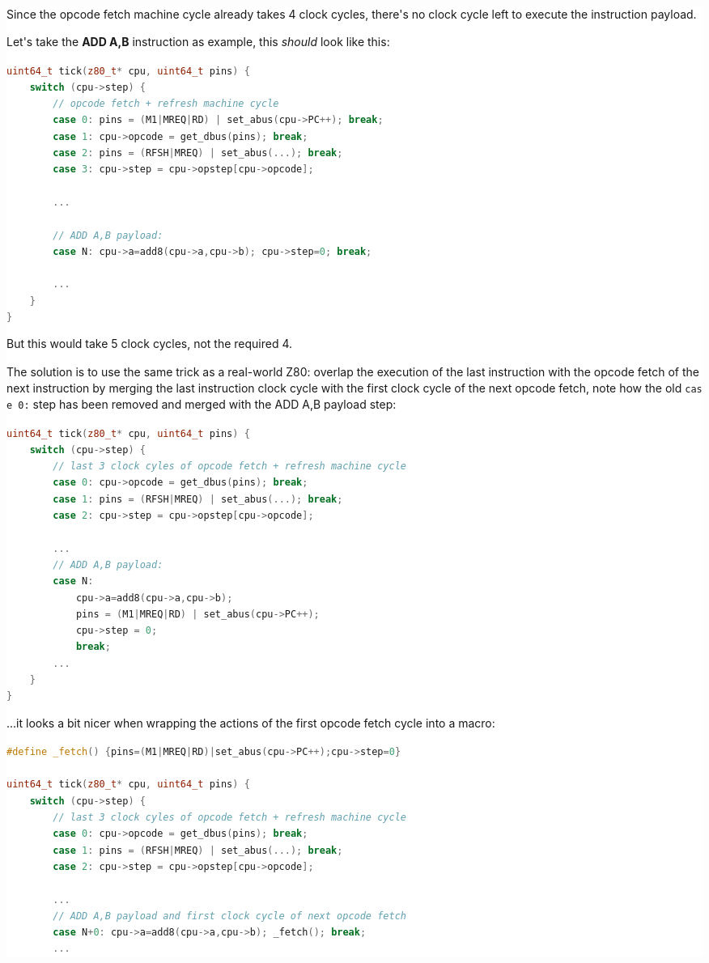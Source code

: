 Since the opcode fetch machine cycle already takes 4 clock cycles, there's
no clock cycle left to execute the instruction payload.

Let's take the **ADD A,B** instruction as example, this *should* look like this:

```c++
uint64_t tick(z80_t* cpu, uint64_t pins) {
    switch (cpu->step) {
        // opcode fetch + refresh machine cycle
        case 0: pins = (M1|MREQ|RD) | set_abus(cpu->PC++); break;
        case 1: cpu->opcode = get_dbus(pins); break;
        case 2: pins = (RFSH|MREQ) | set_abus(...); break;
        case 3: cpu->step = cpu->opstep[cpu->opcode];

        ...

        // ADD A,B payload:
        case N: cpu->a=add8(cpu->a,cpu->b); cpu->step=0; break;
        
        ...
    }
}
```

But this would take 5 clock cycles, not the required 4.

The solution is to use the same trick as a real-world Z80: overlap the
execution of the last instruction with the opcode fetch of the next instruction
by merging the last instruction clock cycle with the first clock cycle of
the next opcode fetch, note how the old ```case 0:``` step has been removed and
merged with the ADD A,B payload step:

```c++
uint64_t tick(z80_t* cpu, uint64_t pins) {
    switch (cpu->step) {
        // last 3 clock cyles of opcode fetch + refresh machine cycle
        case 0: cpu->opcode = get_dbus(pins); break;
        case 1: pins = (RFSH|MREQ) | set_abus(...); break;
        case 2: cpu->step = cpu->opstep[cpu->opcode];

        ...
        // ADD A,B payload:
        case N: 
            cpu->a=add8(cpu->a,cpu->b); 
            pins = (M1|MREQ|RD) | set_abus(cpu->PC++);
            cpu->step = 0;
            break;
        ...
    }
}
```

...it looks a bit nicer when wrapping the actions of the first opcode fetch cycle into a macro:

```c++
#define _fetch() {pins=(M1|MREQ|RD)|set_abus(cpu->PC++);cpu->step=0}

uint64_t tick(z80_t* cpu, uint64_t pins) {
    switch (cpu->step) {
        // last 3 clock cyles of opcode fetch + refresh machine cycle
        case 0: cpu->opcode = get_dbus(pins); break;
        case 1: pins = (RFSH|MREQ) | set_abus(...); break;
        case 2: cpu->step = cpu->opstep[cpu->opcode];

        ...
        // ADD A,B payload and first clock cycle of next opcode fetch
        case N+0: cpu->a=add8(cpu->a,cpu->b); _fetch(); break;
        ...
```